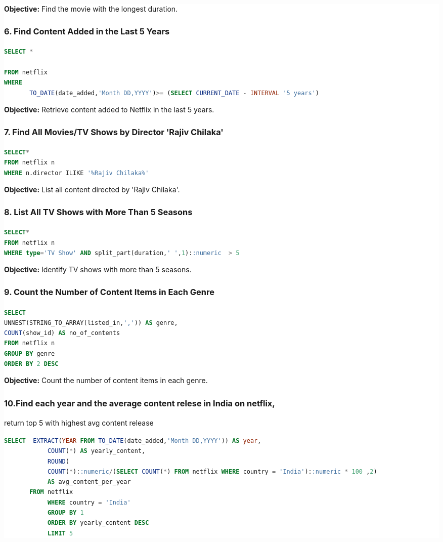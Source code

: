 **Objective:** Find the movie with the longest duration.

### 6. Find Content Added in the Last 5 Years

```sql
SELECT *

FROM netflix
WHERE 
       TO_DATE(date_added,'Month DD,YYYY')>= (SELECT CURRENT_DATE - INTERVAL '5 years')
```

**Objective:** Retrieve content added to Netflix in the last 5 years.

### 7. Find All Movies/TV Shows by Director 'Rajiv Chilaka'

```sql
SELECT*
FROM netflix n
WHERE n.director ILIKE '%Rajiv Chilaka%'
```

**Objective:** List all content directed by 'Rajiv Chilaka'.

### 8. List All TV Shows with More Than 5 Seasons

```sql
SELECT*
FROM netflix n
WHERE type='TV Show' AND split_part(duration,' ',1)::numeric  > 5
```

**Objective:** Identify TV shows with more than 5 seasons.

### 9. Count the Number of Content Items in Each Genre

```sql
SELECT 
UNNEST(STRING_TO_ARRAY(listed_in,',')) AS genre,
COUNT(show_id) AS no_of_contents
FROM netflix n
GROUP BY genre
ORDER BY 2 DESC
```

**Objective:** Count the number of content items in each genre.

### 10.Find each year and the average content relese in India on netflix,
return top 5 with highest avg content release

```sql
SELECT  EXTRACT(YEAR FROM TO_DATE(date_added,'Month DD,YYYY')) AS year,
			COUNT(*) AS yearly_content,
			ROUND(
			COUNT(*)::numeric/(SELECT COUNT(*) FROM netflix WHERE country = 'India')::numeric * 100 ,2)
			AS avg_content_per_year
       FROM netflix
			WHERE country = 'India'
			GROUP BY 1
			ORDER BY yearly_content DESC
			LIMIT 5
```
